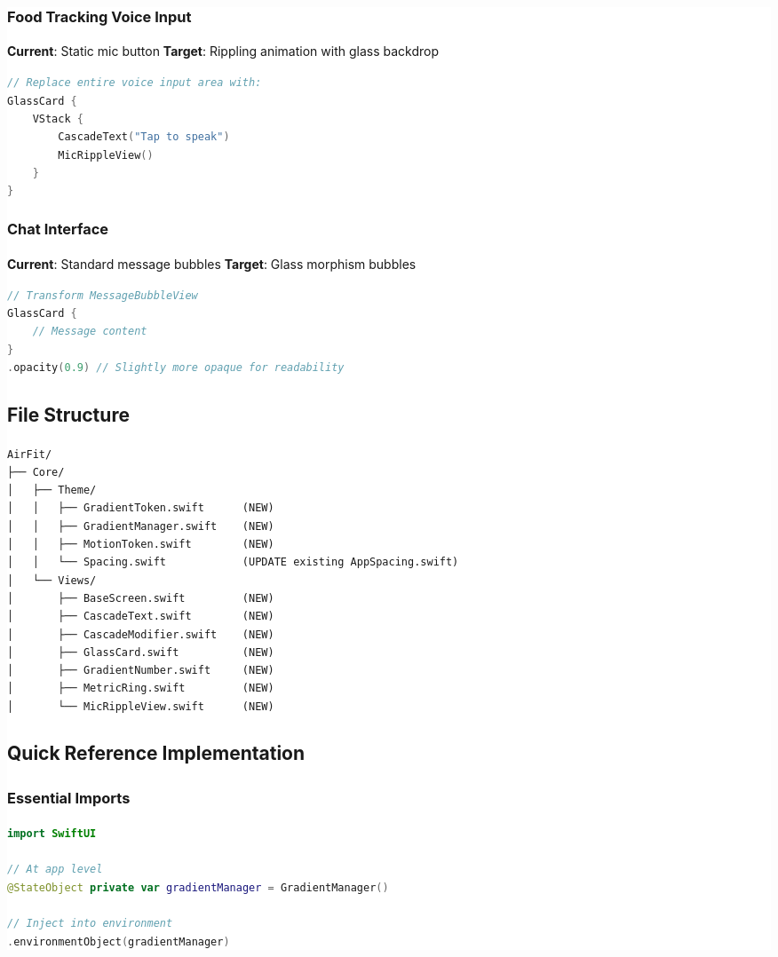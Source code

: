 ```swift
```

### Food Tracking Voice Input
**Current**: Static mic button
**Target**: Rippling animation with glass backdrop
```swift
// Replace entire voice input area with:
GlassCard {
    VStack {
        CascadeText("Tap to speak")
        MicRippleView()
    }
}
```

### Chat Interface  
**Current**: Standard message bubbles
**Target**: Glass morphism bubbles
```swift
// Transform MessageBubbleView
GlassCard {
    // Message content
}
.opacity(0.9) // Slightly more opaque for readability
```

## File Structure

```
AirFit/
├── Core/
│   ├── Theme/
│   │   ├── GradientToken.swift      (NEW)
│   │   ├── GradientManager.swift    (NEW)
│   │   ├── MotionToken.swift        (NEW)
│   │   └── Spacing.swift            (UPDATE existing AppSpacing.swift)
│   └── Views/
│       ├── BaseScreen.swift         (NEW)
│       ├── CascadeText.swift        (NEW)
│       ├── CascadeModifier.swift    (NEW)
│       ├── GlassCard.swift          (NEW)
│       ├── GradientNumber.swift     (NEW)
│       ├── MetricRing.swift         (NEW)
│       └── MicRippleView.swift      (NEW)
```

## Quick Reference Implementation

### Essential Imports
```swift
import SwiftUI

// At app level
@StateObject private var gradientManager = GradientManager()

// Inject into environment
.environmentObject(gradientManager)
```
